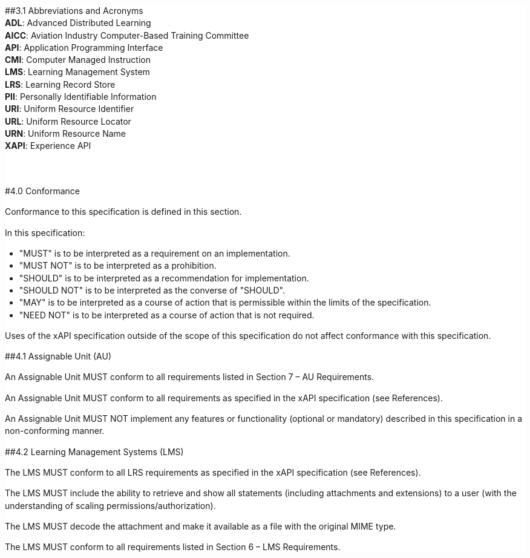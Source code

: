 
<a name="acronyms"></a> 
##3.1 Abbreviations and Acronyms
<BR>
__ADL__: Advanced Distributed Learning  
__AICC__: Aviation Industry Computer-Based Training Committee  
__API__: Application Programming Interface  
__CMI__: Computer Managed Instruction  
__LMS__: Learning Management System  
__LRS__: Learning Record Store  
__PII__: Personally Identifiable Information  
__URI__: Uniform Resource Identifier  
__URL__: Uniform Resource Locator  
__URN__: Uniform Resource Name  
__XAPI__: Experience API  
<BR>


<a name="conformance"></a>  
#4.0  Conformance

Conformance to this specification is defined in this section. 

In this specification:
* "MUST" is to be interpreted as a requirement on an implementation.
* "MUST NOT" is to be interpreted as a prohibition.
* "SHOULD" is to be interpreted as a recommendation for implementation.
* "SHOULD NOT" is to be interpreted as the converse of "SHOULD".
* "MAY" is to be interpreted as a course of action that is permissible within the limits of the specification.
* "NEED NOT" is to be interpreted as a course of action that is not required.

Uses of the xAPI specification outside of the scope of this specification do not affect conformance with this specification.

<a name="au_conformance"></a> 
##4.1 Assignable Unit (AU)

An Assignable Unit MUST conform to all requirements listed in Section 7 – AU Requirements.

An Assignable Unit MUST conform to all requirements as specified in the xAPI specification (see References).

An Assignable Unit MUST NOT implement any features or functionality (optional or mandatory) described in this specification in a non-conforming manner.

<a name="lms_conformance"></a> 
##4.2 Learning Management Systems (LMS)

The LMS MUST conform to all LRS requirements as specified in the xAPI specification (see References).

The LMS MUST include the ability to retrieve and show all statements (including attachments and extensions) to a user (with the understanding of scaling permissions/authorization).

The LMS MUST decode the attachment and make it available as a file with the original MIME type.

The LMS MUST conform to all requirements listed in Section 6 – LMS Requirements.
